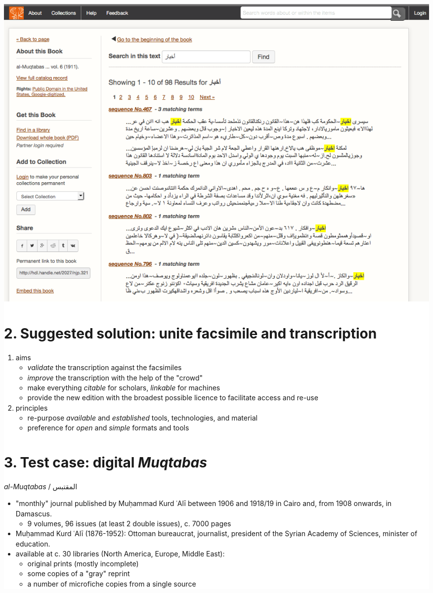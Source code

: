 ![[*al-Muqtabas* 6 on HathiTrust, state of OCR (only visible to US IPs)](http://hdl.handle.net/2027/njp.32101073250910)](../assets/hathi_muqtabas-ocr-2.png)

# 2. Suggested solution: unite facsimile and transcription

1. aims
    + *validate* the transcription against the facsimiles
    - *improve* the transcription with the help of the "crowd"
    - make everything *citable* for scholars, *linkable* for machines
    - provide the new edition with the broadest possible licence to facilitate access and re-use
2. principles
    - re-purpose *available* and *established* tools, technologies, and material
    - preference for *open* and *simple* formats and tools

# 3. Test case: digital *Muqtabas*

*al-Muqtabas* / المقتبس

- "monthly" journal published by Muḥammad Kurd ʿAlī between 1906 and 1918/19 in Cairo and, from 1908 onwards, in Damascus.
    + 9 volumes, 96 issues (at least 2 double issues), c. 7000 pages
- Muḥammad Kurd ʿAlī (1876-1952): Ottoman bureaucrat, journalist, president of the Syrian Academy of Sciences, minister of education.
- available at c. 30 libraries (North America, Europe, Middle East):
    + original prints (mostly incomplete)
    + some copies of a "gray" reprint
    + a number of microfiche copies from a single source
